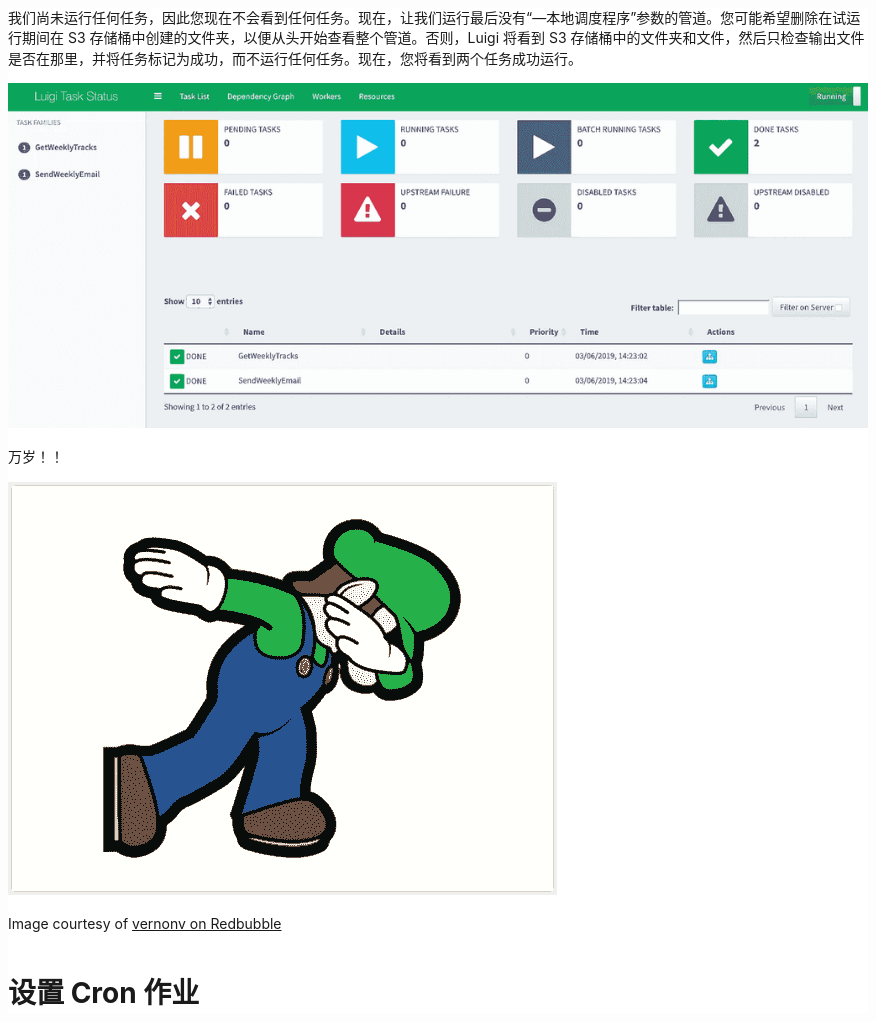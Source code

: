 我们尚未运行任何任务，因此您现在不会看到任何任务。现在，让我们运行最后没有“—本地调度程序”参数的管道。您可能希望删除在试运行期间在 S3 存储桶中创建的文件夹，以便从头开始查看整个管道。否则，Luigi 将看到 S3 存储桶中的文件夹和文件，然后只检查输出文件是否在那里，并将任务标记为成功，而不运行任何任务。现在，您将看到两个任务成功运行。

![](img/4575a0b4ff31cd47c8334f182483f754.png)

万岁！！

![](img/573e6b7ddd3690c1b5a0c4a9d77af613.png)

Image courtesy of [vernonv on Redbubble](https://www.redbubble.com/people/vernonv/works/28166990-luigi-dab?p=art-print)

# 设置 Cron 作业
